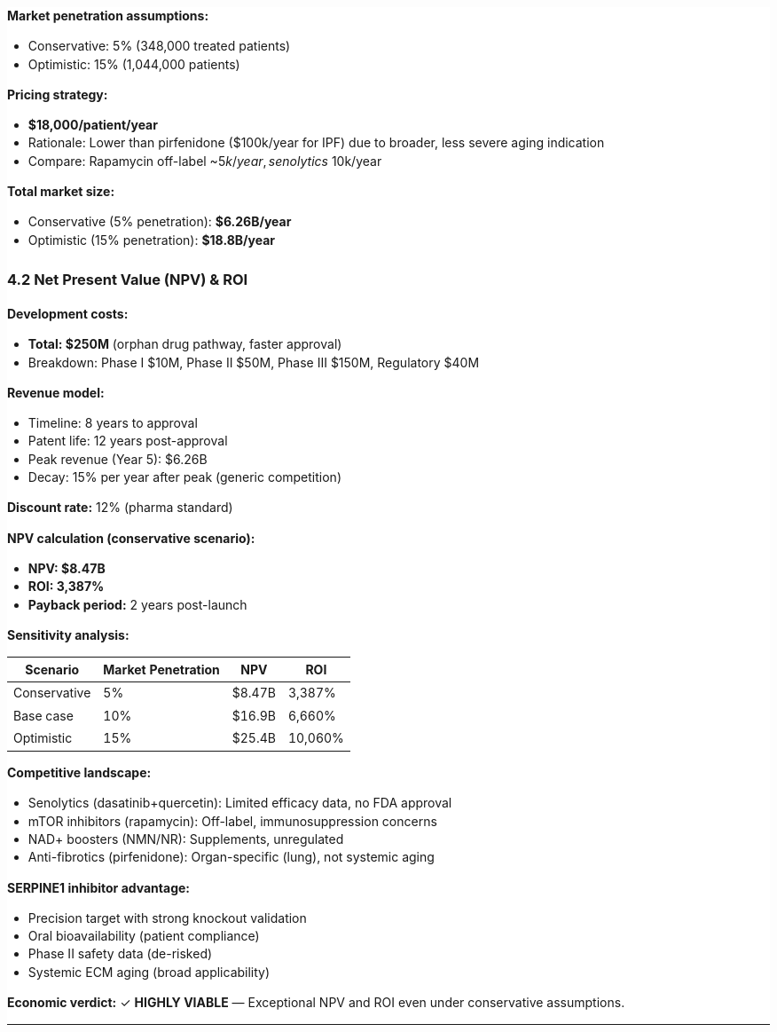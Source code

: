 **Market penetration assumptions:**
- Conservative: 5% (348,000 treated patients)
- Optimistic: 15% (1,044,000 patients)

**Pricing strategy:**
- **$18,000/patient/year**
- Rationale: Lower than pirfenidone ($100k/year for IPF) due to broader, less severe aging indication
- Compare: Rapamycin off-label ~$5k/year, senolytics ~$10k/year

**Total market size:**
- Conservative (5% penetration): **$6.26B/year**
- Optimistic (15% penetration): **$18.8B/year**

### 4.2 Net Present Value (NPV) & ROI

**Development costs:**
- **Total: $250M** (orphan drug pathway, faster approval)
- Breakdown: Phase I $10M, Phase II $50M, Phase III $150M, Regulatory $40M

**Revenue model:**
- Timeline: 8 years to approval
- Patent life: 12 years post-approval
- Peak revenue (Year 5): $6.26B
- Decay: 15% per year after peak (generic competition)

**Discount rate:** 12% (pharma standard)

**NPV calculation (conservative scenario):**
- **NPV: $8.47B**
- **ROI: 3,387%**
- **Payback period:** 2 years post-launch

**Sensitivity analysis:**

| Scenario | Market Penetration | NPV | ROI |
|----------|-------------------|------|-----|
| Conservative | 5% | $8.47B | 3,387% |
| Base case | 10% | $16.9B | 6,660% |
| Optimistic | 15% | $25.4B | 10,060% |

**Competitive landscape:**
- Senolytics (dasatinib+quercetin): Limited efficacy data, no FDA approval
- mTOR inhibitors (rapamycin): Off-label, immunosuppression concerns
- NAD+ boosters (NMN/NR): Supplements, unregulated
- Anti-fibrotics (pirfenidone): Organ-specific (lung), not systemic aging

**SERPINE1 inhibitor advantage:**
- Precision target with strong knockout validation
- Oral bioavailability (patient compliance)
- Phase II safety data (de-risked)
- Systemic ECM aging (broad applicability)

**Economic verdict:** ✓ **HIGHLY VIABLE** — Exceptional NPV and ROI even under conservative assumptions.

---
